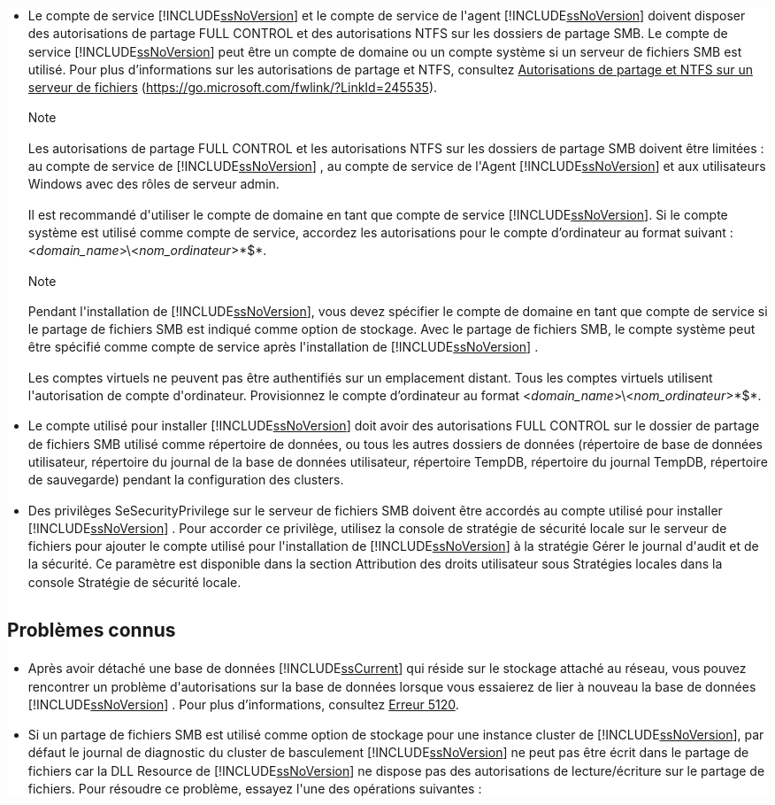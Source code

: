 -   Le compte de service [!INCLUDE[ssNoVersion](../../includes/ssnoversion-md.md)] et le compte de service de l'agent [!INCLUDE[ssNoVersion](../../includes/ssnoversion-md.md)] doivent disposer des autorisations de partage FULL CONTROL et des autorisations NTFS sur les dossiers de partage SMB. Le compte de service [!INCLUDE[ssNoVersion](../../includes/ssnoversion-md.md)] peut être un compte de domaine ou un compte système si un serveur de fichiers SMB est utilisé. Pour plus d’informations sur les autorisations de partage et NTFS, consultez [Autorisations de partage et NTFS sur un serveur de fichiers](/previous-versions/windows/it-pro/windows-server-2008-R2-and-2008/cc754178(v=ws.11)) (https://go.microsoft.com/fwlink/?LinkId=245535).  
  
    > [!NOTE]  
    >  Les autorisations de partage FULL CONTROL et les autorisations NTFS sur les dossiers de partage SMB doivent être limitées : au compte de service de [!INCLUDE[ssNoVersion](../../includes/ssnoversion-md.md)] , au compte de service de l'Agent [!INCLUDE[ssNoVersion](../../includes/ssnoversion-md.md)] et aux utilisateurs Windows avec des rôles de serveur admin.  
  
     Il est recommandé d'utiliser le compte de domaine en tant que compte de service [!INCLUDE[ssNoVersion](../../includes/ssnoversion-md.md)]. Si le compte système est utilisé comme compte de service, accordez les autorisations pour le compte d’ordinateur au format suivant : \<*domain_name*>\\<*nom_ordinateur*>\*$*.  
  
    > [!NOTE]  
    >  Pendant l'installation de [!INCLUDE[ssNoVersion](../../includes/ssnoversion-md.md)], vous devez spécifier le compte de domaine en tant que compte de service si le partage de fichiers SMB est indiqué comme option de stockage. Avec le partage de fichiers SMB, le compte système peut être spécifié comme compte de service après l'installation de [!INCLUDE[ssNoVersion](../../includes/ssnoversion-md.md)] .  
    >   
    >  Les comptes virtuels ne peuvent pas être authentifiés sur un emplacement distant. Tous les comptes virtuels utilisent l'autorisation de compte d'ordinateur. Provisionnez le compte d’ordinateur au format \<*domain_name*>\\<*nom_ordinateur*>\*$*.  
  
-   Le compte utilisé pour installer [!INCLUDE[ssNoVersion](../../includes/ssnoversion-md.md)] doit avoir des autorisations FULL CONTROL sur le dossier de partage de fichiers SMB utilisé comme répertoire de données, ou tous les autres dossiers de données (répertoire de base de données utilisateur, répertoire du journal de la base de données utilisateur, répertoire TempDB, répertoire du journal TempDB, répertoire de sauvegarde) pendant la configuration des clusters.  
  
-   Des privilèges SeSecurityPrivilege sur le serveur de fichiers SMB doivent être accordés au compte utilisé pour installer [!INCLUDE[ssNoVersion](../../includes/ssnoversion-md.md)] . Pour accorder ce privilège, utilisez la console de stratégie de sécurité locale sur le serveur de fichiers pour ajouter le compte utilisé pour l'installation de [!INCLUDE[ssNoVersion](../../includes/ssnoversion-md.md)] à la stratégie Gérer le journal d'audit et de la sécurité. Ce paramètre est disponible dans la section Attribution des droits utilisateur sous Stratégies locales dans la console Stratégie de sécurité locale.  
  
## <a name="known-issues"></a>Problèmes connus  
  
-   Après avoir détaché une base de données [!INCLUDE[ssCurrent](../../includes/sscurrent-md.md)] qui réside sur le stockage attaché au réseau, vous pouvez rencontrer un problème d'autorisations sur la base de données lorsque vous essaierez de lier à nouveau la base de données [!INCLUDE[ssNoVersion](../../includes/ssnoversion-md.md)] . Pour plus d’informations, consultez [Erreur 5120](../../relational-databases/errors-events/mssqlserver-5120-database-engine-error.md).
  
-   Si un partage de fichiers SMB est utilisé comme option de stockage pour une instance cluster de [!INCLUDE[ssNoVersion](../../includes/ssnoversion-md.md)], par défaut le journal de diagnostic du cluster de basculement [!INCLUDE[ssNoVersion](../../includes/ssnoversion-md.md)] ne peut pas être écrit dans le partage de fichiers car la DLL Resource de [!INCLUDE[ssNoVersion](../../includes/ssnoversion-md.md)] ne dispose pas des autorisations de lecture/écriture sur le partage de fichiers. Pour résoudre ce problème, essayez l'une des opérations suivantes :  
  